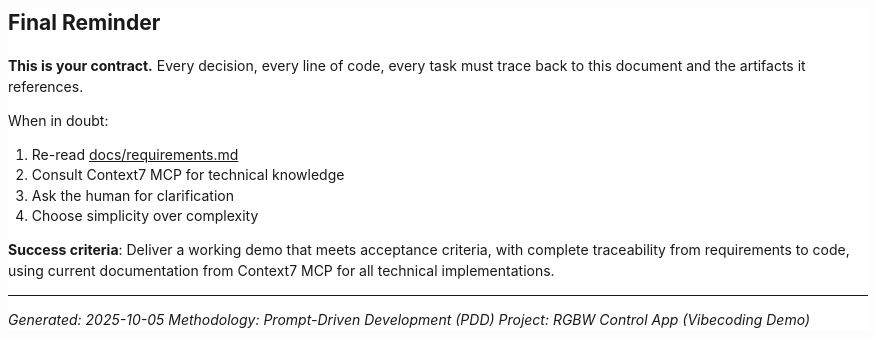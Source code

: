 
## Final Reminder

**This is your contract.** Every decision, every line of code, every task must trace back to this document and the artifacts it references.

When in doubt:
1. Re-read [docs/requirements.md](docs/requirements.md)
2. Consult Context7 MCP for technical knowledge
3. Ask the human for clarification
4. Choose simplicity over complexity

**Success criteria**: Deliver a working demo that meets acceptance criteria, with complete traceability from requirements to code, using current documentation from Context7 MCP for all technical implementations.

---

*Generated: 2025-10-05*
*Methodology: Prompt-Driven Development (PDD)*
*Project: RGBW Control App (Vibecoding Demo)*

